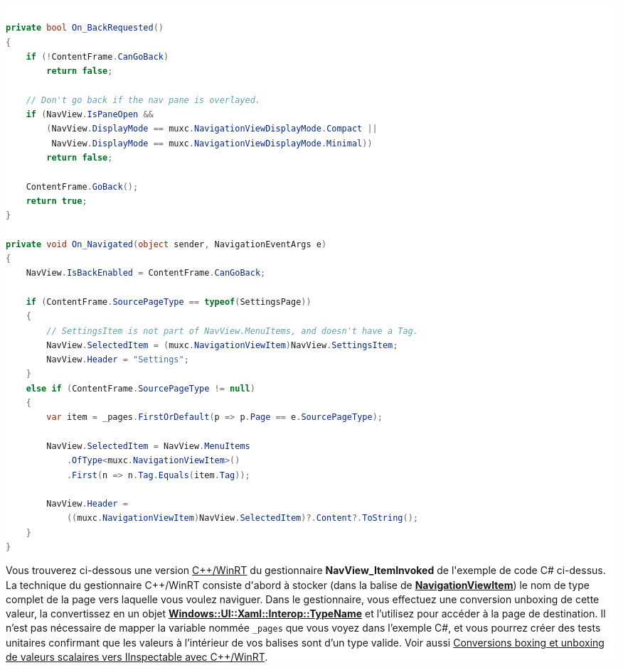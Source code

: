 ```csharp

private bool On_BackRequested()
{
    if (!ContentFrame.CanGoBack)
        return false;

    // Don't go back if the nav pane is overlayed.
    if (NavView.IsPaneOpen &&
        (NavView.DisplayMode == muxc.NavigationViewDisplayMode.Compact ||
         NavView.DisplayMode == muxc.NavigationViewDisplayMode.Minimal))
        return false;

    ContentFrame.GoBack();
    return true;
}

private void On_Navigated(object sender, NavigationEventArgs e)
{
    NavView.IsBackEnabled = ContentFrame.CanGoBack;

    if (ContentFrame.SourcePageType == typeof(SettingsPage))
    {
        // SettingsItem is not part of NavView.MenuItems, and doesn't have a Tag.
        NavView.SelectedItem = (muxc.NavigationViewItem)NavView.SettingsItem;
        NavView.Header = "Settings";
    }
    else if (ContentFrame.SourcePageType != null)
    {
        var item = _pages.FirstOrDefault(p => p.Page == e.SourcePageType);

        NavView.SelectedItem = NavView.MenuItems
            .OfType<muxc.NavigationViewItem>()
            .First(n => n.Tag.Equals(item.Tag));

        NavView.Header =
            ((muxc.NavigationViewItem)NavView.SelectedItem)?.Content?.ToString();
    }
}
```

Vous trouverez ci-dessous une version [C++/WinRT](/windows/uwp/cpp-and-winrt-apis/index) du gestionnaire **NavView_ItemInvoked** de l'exemple de code C# ci-dessus. La technique du gestionnaire C++/WinRT consiste d'abord à stocker (dans la balise de [**NavigationViewItem**](/uwp/api/windows.ui.xaml.controls.navigationviewitem)) le nom de type complet de la page vers laquelle vous voulez naviguer. Dans le gestionnaire, vous effectuez une conversion unboxing de cette valeur, la convertissez en un objet [**Windows::UI::Xaml::Interop::TypeName**](/uwp/api/windows.ui.xaml.interop.typename) et l’utilisez pour accéder à la page de destination. Il n’est pas nécessaire de mapper la variable nommée `_pages` que vous voyez dans l’exemple C#, et vous pourrez créer des tests unitaires confirmant que les valeurs à l’intérieur de vos balises sont d’un type valide. Voir aussi [Conversions boxing et unboxing de valeurs scalaires vers IInspectable avec C++/WinRT](/windows/uwp/cpp-and-winrt-apis/boxing).
